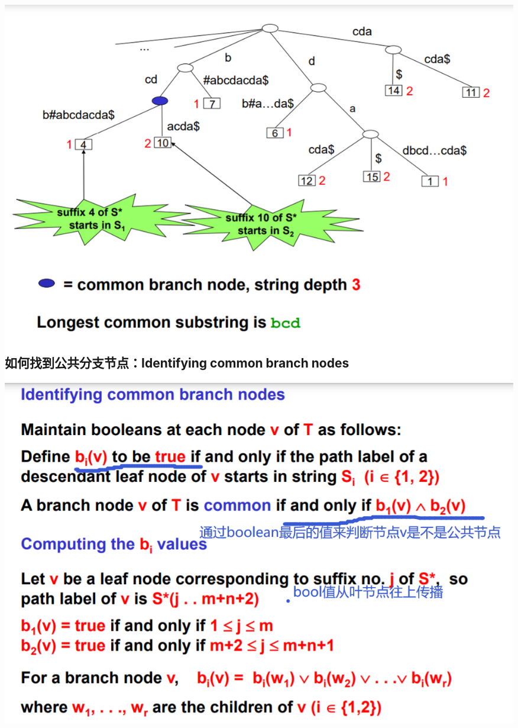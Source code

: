 ![](/static/2021-11-05-03-26-24.png)

## 如何找到公共分支节点：Identifying common branch nodes

![](/static/2021-11-05-04-49-22.png)
